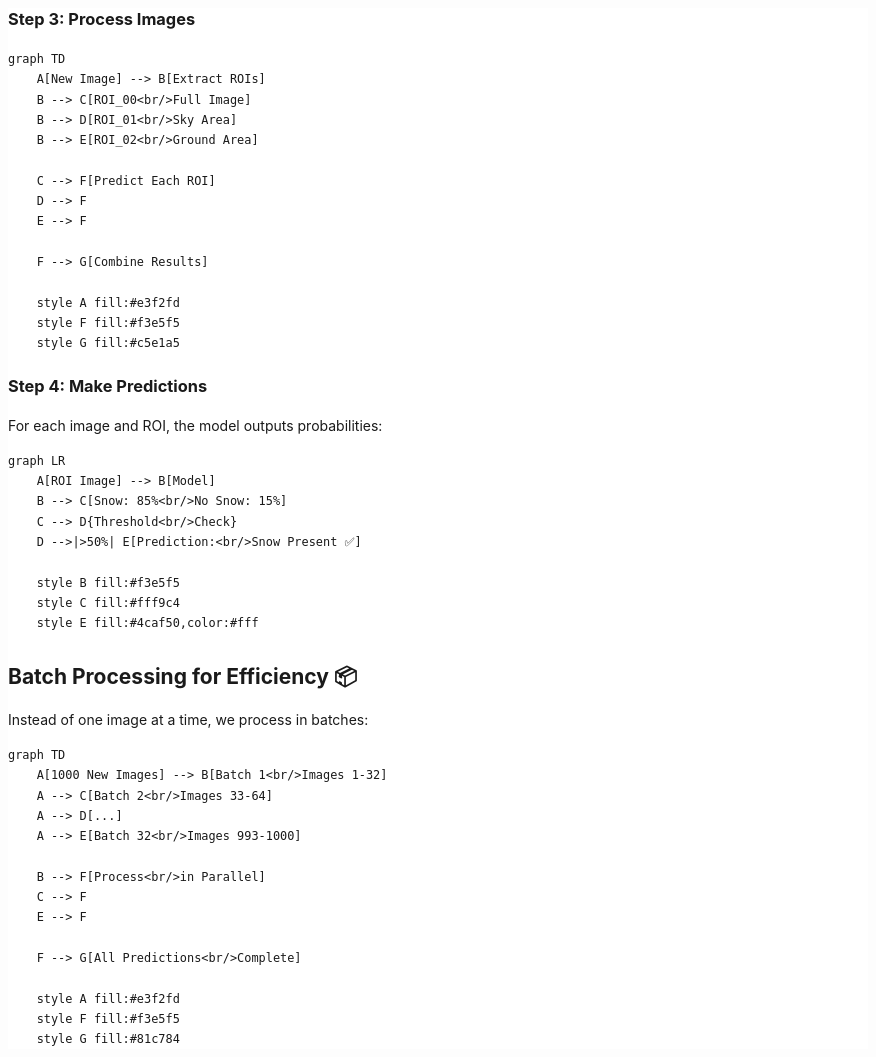 ### Step 3: Process Images

```mermaid
graph TD
    A[New Image] --> B[Extract ROIs]
    B --> C[ROI_00<br/>Full Image]
    B --> D[ROI_01<br/>Sky Area]
    B --> E[ROI_02<br/>Ground Area]
    
    C --> F[Predict Each ROI]
    D --> F
    E --> F
    
    F --> G[Combine Results]
    
    style A fill:#e3f2fd
    style F fill:#f3e5f5
    style G fill:#c5e1a5
```

### Step 4: Make Predictions

For each image and ROI, the model outputs probabilities:

```mermaid
graph LR
    A[ROI Image] --> B[Model]
    B --> C[Snow: 85%<br/>No Snow: 15%]
    C --> D{Threshold<br/>Check}
    D -->|>50%| E[Prediction:<br/>Snow Present ✅]
    
    style B fill:#f3e5f5
    style C fill:#fff9c4
    style E fill:#4caf50,color:#fff
```

## Batch Processing for Efficiency 📦

Instead of one image at a time, we process in batches:

```mermaid
graph TD
    A[1000 New Images] --> B[Batch 1<br/>Images 1-32]
    A --> C[Batch 2<br/>Images 33-64]
    A --> D[...]
    A --> E[Batch 32<br/>Images 993-1000]
    
    B --> F[Process<br/>in Parallel]
    C --> F
    E --> F
    
    F --> G[All Predictions<br/>Complete]
    
    style A fill:#e3f2fd
    style F fill:#f3e5f5
    style G fill:#81c784
```
